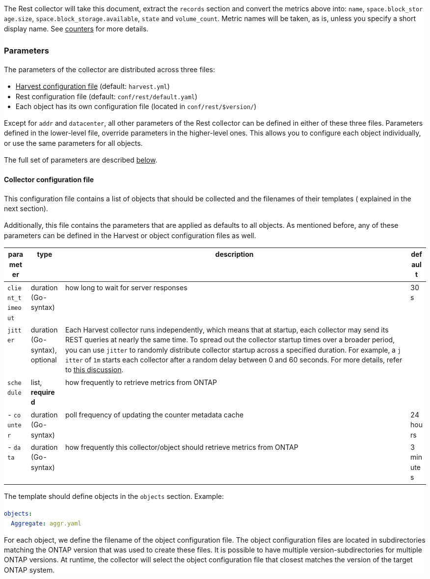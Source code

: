 The Rest collector will take this document, extract the `records` section and convert the metrics above
into: `name`, `space.block_storage.size`, `space.block_storage.available`, `state` and `volume_count`. Metric names will
be taken, as is, unless you specify a short display name. See [counters](configure-templates.md#counters) for more
details.

### Parameters

The parameters of the collector are distributed across three files:

- [Harvest configuration file](configure-harvest-basic.md#pollers) (default: `harvest.yml`)
- Rest configuration file (default: `conf/rest/default.yaml`)
- Each object has its own configuration file (located in `conf/rest/$version/`)

Except for `addr` and `datacenter`, all other parameters of the Rest collector can be
defined in either of these three files. Parameters defined in the lower-level file, override parameters in the
higher-level ones. This allows you to configure each object individually, or use the same parameters for all
objects.

The full set of parameters are described [below](#collector-configuration-file).

#### Collector configuration file

This configuration file contains a list of objects that should be collected and the filenames of their templates (
explained in the next section).

Additionally, this file contains the parameters that are applied as defaults to all objects. As mentioned before, any
of these parameters can be defined in the Harvest or object configuration files as well.

| parameter        | type                           | description                                                                                                                                                                                                                                                                                                                                                                                                                                                                                                  | default   |
|------------------|--------------------------------|--------------------------------------------------------------------------------------------------------------------------------------------------------------------------------------------------------------------------------------------------------------------------------------------------------------------------------------------------------------------------------------------------------------------------------------------------------------------------------------------------------------|-----------|
| `client_timeout` | duration (Go-syntax)           | how long to wait for server responses                                                                                                                                                                                                                                                                                                                                                                                                                                                                        |       30s |
| `jitter`         | duration (Go-syntax), optional | Each Harvest collector runs independently, which means that at startup, each collector may send its REST queries at nearly the same time. To spread out the collector startup times over a broader period, you can use `jitter` to randomly distribute collector startup across a specified duration. For example, a `jitter` of `1m` starts each collector after a random delay between 0 and 60 seconds. For more details, refer to [this discussion](https://github.com/NetApp/harvest/discussions/2856). |           |
| `schedule`       | list, **required**             | how frequently to retrieve metrics from ONTAP                                                                                                                                                                                                                                                                                                                                                                                                                                                                |           |
| - `counter`      | duration (Go-syntax)           | poll frequency of updating the counter metadata cache                                                                                                                                                                                                                                                                                                                                                                                                                                                        |  24 hours |
| - `data`         | duration (Go-syntax)           | how frequently this collector/object should retrieve metrics from ONTAP                                                                                                                                                                                                                                                                                                                                                                                                                                      | 3 minutes |

The template should define objects in the `objects` section. Example:

```yaml
objects:
  Aggregate: aggr.yaml
```

For each object, we define the filename of the object configuration file. The object configuration files
are located in subdirectories matching the ONTAP version that was used to create these files. It is possible to
have multiple version-subdirectories for multiple ONTAP versions. At runtime, the collector will select the object
configuration file that closest matches the version of the target ONTAP system.
